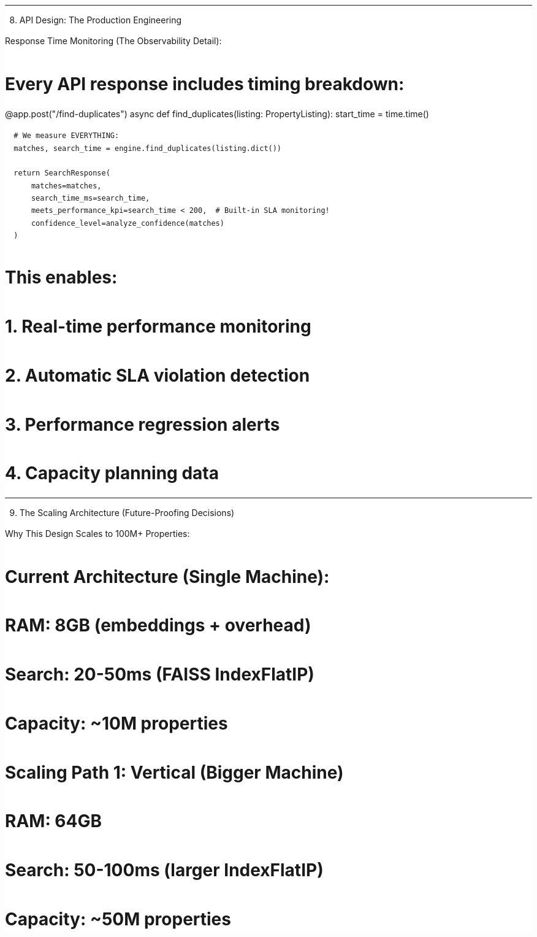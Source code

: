   ---
  8. API Design: The Production Engineering

  Response Time Monitoring (The Observability Detail):

  # Every API response includes timing breakdown:
  @app.post("/find-duplicates")
  async def find_duplicates(listing: PropertyListing):
      start_time = time.time()

      # We measure EVERYTHING:
      matches, search_time = engine.find_duplicates(listing.dict())

      return SearchResponse(
          matches=matches,
          search_time_ms=search_time,
          meets_performance_kpi=search_time < 200,  # Built-in SLA monitoring!
          confidence_level=analyze_confidence(matches)
      )

  # This enables:
  # 1. Real-time performance monitoring
  # 2. Automatic SLA violation detection
  # 3. Performance regression alerts
  # 4. Capacity planning data

  ---
  9. The Scaling Architecture (Future-Proofing Decisions)

  Why This Design Scales to 100M+ Properties:

  # Current Architecture (Single Machine):
  # RAM: 8GB (embeddings + overhead)
  # Search: 20-50ms (FAISS IndexFlatIP)
  # Capacity: ~10M properties

  # Scaling Path 1: Vertical (Bigger Machine)
  # RAM: 64GB
  # Search: 50-100ms (larger IndexFlatIP)
  # Capacity: ~50M properties
